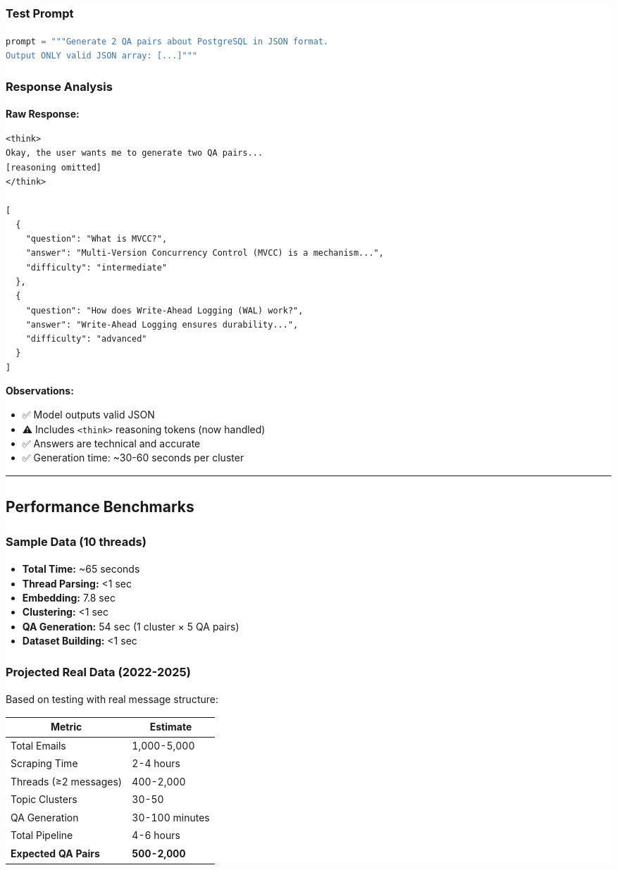 ### Test Prompt
```python
prompt = """Generate 2 QA pairs about PostgreSQL in JSON format.
Output ONLY valid JSON array: [...]"""
```

### Response Analysis

**Raw Response:**
```
<think>
Okay, the user wants me to generate two QA pairs...
[reasoning omitted]
</think>

[
  {
    "question": "What is MVCC?",
    "answer": "Multi-Version Concurrency Control (MVCC) is a mechanism...",
    "difficulty": "intermediate"
  },
  {
    "question": "How does Write-Ahead Logging (WAL) work?",
    "answer": "Write-Ahead Logging ensures durability...",
    "difficulty": "advanced"
  }
]
```

**Observations:**
- ✅ Model outputs valid JSON
- ⚠️ Includes `<think>` reasoning tokens (now handled)
- ✅ Answers are technical and accurate
- ✅ Generation time: ~30-60 seconds per cluster

---

## Performance Benchmarks

### Sample Data (10 threads)
- **Total Time:** ~65 seconds
- **Thread Parsing:** <1 sec
- **Embedding:** 7.8 sec
- **Clustering:** <1 sec
- **QA Generation:** 54 sec (1 cluster × 5 QA pairs)
- **Dataset Building:** <1 sec

### Projected Real Data (2022-2025)
Based on testing with real message structure:

| Metric | Estimate |
|--------|----------|
| Total Emails | 1,000-5,000 |
| Scraping Time | 2-4 hours |
| Threads (≥2 messages) | 400-2,000 |
| Topic Clusters | 30-50 |
| QA Generation | 30-100 minutes |
| Total Pipeline | 4-6 hours |
| **Expected QA Pairs** | **500-2,000** |